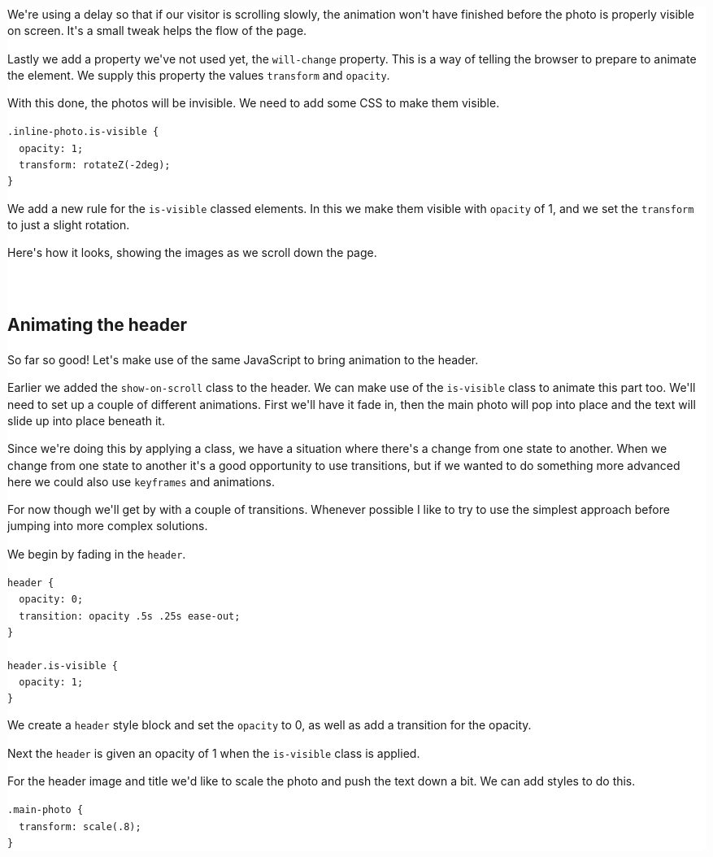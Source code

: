 We're using a delay so that if our visitor is scrolling slowly, the animation won't have finished before the photo is properly visible on screen. It's a small tweak helps the flow of the page.

Lastly we add a property we've not used yet, the `will-change` property. This is a way of telling the browser to prepare to animate the element. We supply this property the values `transform` and `opacity`.

With this done, the photos will be invisible. We need to add some CSS to make them visible.

    .inline-photo.is-visible {
      opacity: 1;
      transform: rotateZ(-2deg);
    }

We add a new rule for the `is-visible` classed elements. In this we make them visible with `opacity` of 1, and we set the `transform` to just a slight rotation.

Here's how it looks, showing the images as we scroll down the page.

<p data-height="600" data-theme-id="light" data-slug-hash="aWyPpP" data-default-tab="result" data-user="donovanh" data-embed-version="2" data-pen-title="" class="codepen">&nbsp;</p>

## Animating the header

So far so good! Let's make use of the same JavaScript to bring animation to the header.

Earlier we added the `show-on-scroll` class to the header. We can make use of the `is-visible` class to animate this part too. We'll need to set up a couple of different animations. First we'll have it fade in, then the main photo will pop into place and the text will slide up into place beneath it.

Since we're doing this by applying a class, we have a situation where there's a change from one state to another. When we change from one state to another it's a good opportunity to use transitions, but if we wanted to do something more advanced here we could also use `keyframes` and animations.

For now though we'll get by with a couple of transitions. Whenever possible I like to try to use the simplest approach before jumping into more complex solutions.

We begin by fading in the `header`.

    header {
      opacity: 0;
      transition: opacity .5s .25s ease-out;
    }

    header.is-visible {
      opacity: 1;
    }

We create a `header` style block and set the `opacity` to 0, as well as add a transition for the opacity.

Next the `header` is given an opacity of 1 when the `is-visible` class is applied.

For the header image and title we'd like to scale the photo and push the text down a bit. We can add styles to do this.

    .main-photo {
      transform: scale(.8);
    }
